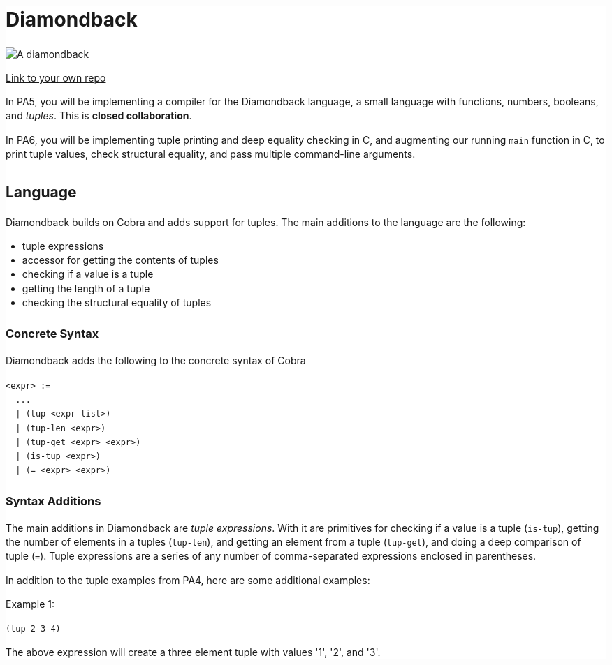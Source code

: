 # Diamondback

![A diamondback](https://upload.wikimedia.org/wikipedia/commons/d/d4/Crotalus_ruber_02.jpg)

[Link to your own repo](http://classroom.github.com/a/0Fz2Ae2J)

In PA5, you will be implementing a compiler for the Diamondback language, a
small language with functions, numbers, booleans, and _tuples_. This is
**closed collaboration**.

In PA6, you will be implementing tuple printing and deep equality checking in
C, and augmenting our running `main` function in C, to print tuple values,
check structural equality, and pass multiple command-line arguments.

## Language

Diamondback builds on Cobra and adds support for tuples. The main additions to
the language are the following:

* tuple expressions
* accessor for getting the contents of tuples
* checking if a value is a tuple
* getting the length of a tuple
* checking the structural equality of tuples

### Concrete Syntax
Diamondback adds the following to the concrete syntax of Cobra
```
<expr> :=
  ...
  | (tup <expr list>)
  | (tup-len <expr>)
  | (tup-get <expr> <expr>)
  | (is-tup <expr>)
  | (= <expr> <expr>)
```

### Syntax Additions

The main additions in Diamondback are _tuple expressions_. With it are
primitives for checking if a value is a tuple (`is-tup`), getting the number of
elements in a tuples (`tup-len`), and getting an element from a tuple
(`tup-get`), and doing a deep comparison of tuple (`=`). Tuple expressions are a series of any number of comma-separated
expressions enclosed in parentheses.

In addition to the tuple examples from PA4, here are some additional examples:

Example 1: 
```
(tup 2 3 4)
```
The above expression will create a three element tuple with values '1', '2',
and '3'. 
